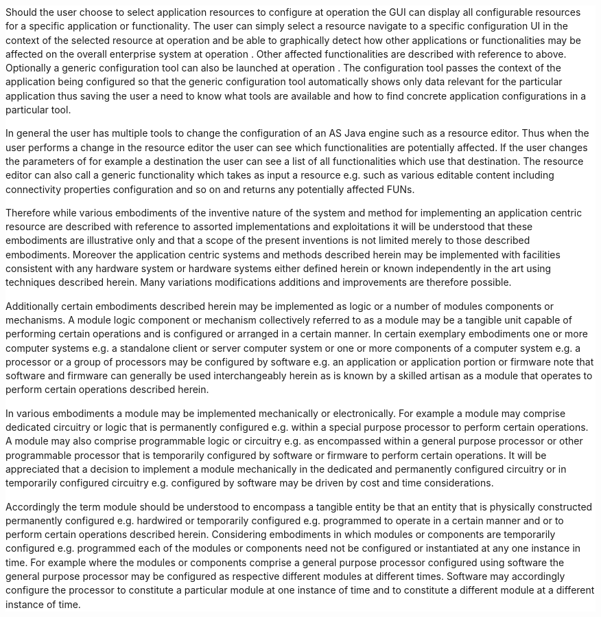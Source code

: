 Should the user choose to select application resources to configure at operation the GUI can display all configurable resources for a specific application or functionality. The user can simply select a resource navigate to a specific configuration UI in the context of the selected resource at operation and be able to graphically detect how other applications or functionalities may be affected on the overall enterprise system at operation . Other affected functionalities are described with reference to above. Optionally a generic configuration tool can also be launched at operation . The configuration tool passes the context of the application being configured so that the generic configuration tool automatically shows only data relevant for the particular application thus saving the user a need to know what tools are available and how to find concrete application configurations in a particular tool.

In general the user has multiple tools to change the configuration of an AS Java engine such as a resource editor. Thus when the user performs a change in the resource editor the user can see which functionalities are potentially affected. If the user changes the parameters of for example a destination the user can see a list of all functionalities which use that destination. The resource editor can also call a generic functionality which takes as input a resource e.g. such as various editable content including connectivity properties configuration and so on and returns any potentially affected FUNs.

Therefore while various embodiments of the inventive nature of the system and method for implementing an application centric resource are described with reference to assorted implementations and exploitations it will be understood that these embodiments are illustrative only and that a scope of the present inventions is not limited merely to those described embodiments. Moreover the application centric systems and methods described herein may be implemented with facilities consistent with any hardware system or hardware systems either defined herein or known independently in the art using techniques described herein. Many variations modifications additions and improvements are therefore possible.

Additionally certain embodiments described herein may be implemented as logic or a number of modules components or mechanisms. A module logic component or mechanism collectively referred to as a module may be a tangible unit capable of performing certain operations and is configured or arranged in a certain manner. In certain exemplary embodiments one or more computer systems e.g. a standalone client or server computer system or one or more components of a computer system e.g. a processor or a group of processors may be configured by software e.g. an application or application portion or firmware note that software and firmware can generally be used interchangeably herein as is known by a skilled artisan as a module that operates to perform certain operations described herein.

In various embodiments a module may be implemented mechanically or electronically. For example a module may comprise dedicated circuitry or logic that is permanently configured e.g. within a special purpose processor to perform certain operations. A module may also comprise programmable logic or circuitry e.g. as encompassed within a general purpose processor or other programmable processor that is temporarily configured by software or firmware to perform certain operations. It will be appreciated that a decision to implement a module mechanically in the dedicated and permanently configured circuitry or in temporarily configured circuitry e.g. configured by software may be driven by cost and time considerations.

Accordingly the term module should be understood to encompass a tangible entity be that an entity that is physically constructed permanently configured e.g. hardwired or temporarily configured e.g. programmed to operate in a certain manner and or to perform certain operations described herein. Considering embodiments in which modules or components are temporarily configured e.g. programmed each of the modules or components need not be configured or instantiated at any one instance in time. For example where the modules or components comprise a general purpose processor configured using software the general purpose processor may be configured as respective different modules at different times. Software may accordingly configure the processor to constitute a particular module at one instance of time and to constitute a different module at a different instance of time.
